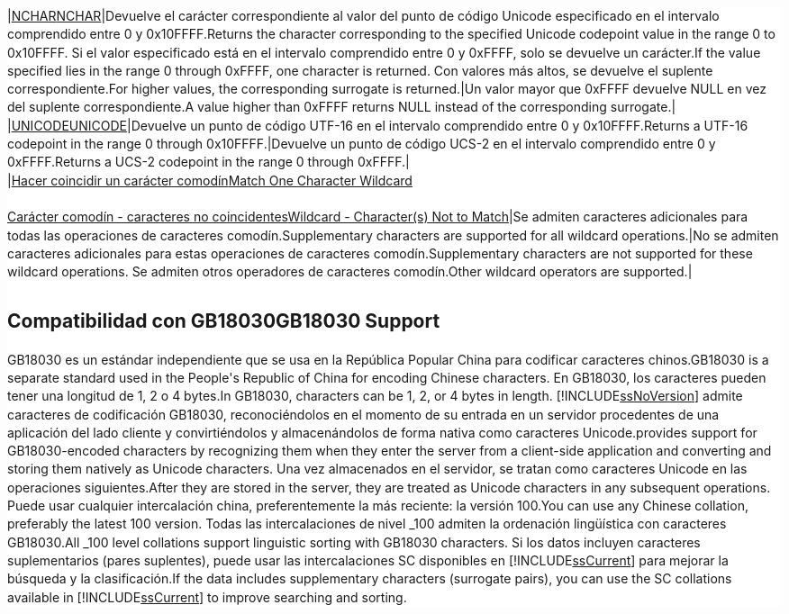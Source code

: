 |[<span data-ttu-id="a53bd-296">NCHAR</span><span class="sxs-lookup"><span data-stu-id="a53bd-296">NCHAR</span></span>](/sql/t-sql/functions/nchar-transact-sql)|<span data-ttu-id="a53bd-297">Devuelve el carácter correspondiente al valor del punto de código Unicode especificado en el intervalo comprendido entre 0 y 0x10FFFF.</span><span class="sxs-lookup"><span data-stu-id="a53bd-297">Returns the character corresponding to the specified Unicode codepoint value in the range 0 to 0x10FFFF.</span></span> <span data-ttu-id="a53bd-298">Si el valor especificado está en el intervalo comprendido entre 0 y 0xFFFF, solo se devuelve un carácter.</span><span class="sxs-lookup"><span data-stu-id="a53bd-298">If the value specified lies in the range 0 through 0xFFFF, one character is returned.</span></span> <span data-ttu-id="a53bd-299">Con valores más altos, se devuelve el suplente correspondiente.</span><span class="sxs-lookup"><span data-stu-id="a53bd-299">For higher values, the corresponding surrogate is returned.</span></span>|<span data-ttu-id="a53bd-300">Un valor mayor que 0xFFFF devuelve NULL en vez del suplente correspondiente.</span><span class="sxs-lookup"><span data-stu-id="a53bd-300">A value higher than 0xFFFF returns NULL instead of the corresponding surrogate.</span></span>|  
|[<span data-ttu-id="a53bd-301">UNICODE</span><span class="sxs-lookup"><span data-stu-id="a53bd-301">UNICODE</span></span>](/sql/t-sql/functions/unicode-transact-sql)|<span data-ttu-id="a53bd-302">Devuelve un punto de código UTF-16 en el intervalo comprendido entre 0 y 0x10FFFF.</span><span class="sxs-lookup"><span data-stu-id="a53bd-302">Returns a UTF-16 codepoint in the range 0 through 0x10FFFF.</span></span>|<span data-ttu-id="a53bd-303">Devuelve un punto de código UCS-2 en el intervalo comprendido entre 0 y 0xFFFF.</span><span class="sxs-lookup"><span data-stu-id="a53bd-303">Returns a UCS-2 codepoint in the range 0 through 0xFFFF.</span></span>|  
|[<span data-ttu-id="a53bd-304">Hacer coincidir un carácter comodín</span><span class="sxs-lookup"><span data-stu-id="a53bd-304">Match One Character Wildcard</span></span>](/sql/t-sql/language-elements/wildcard-match-one-character-transact-sql)<br /><br /> [<span data-ttu-id="a53bd-305">Carácter comodín - caracteres no coincidentes</span><span class="sxs-lookup"><span data-stu-id="a53bd-305">Wildcard - Character(s) Not to Match</span></span>](/sql/t-sql/language-elements/wildcard-character-s-not-to-match-transact-sql)|<span data-ttu-id="a53bd-306">Se admiten caracteres adicionales para todas las operaciones de caracteres comodín.</span><span class="sxs-lookup"><span data-stu-id="a53bd-306">Supplementary characters are supported for all wildcard operations.</span></span>|<span data-ttu-id="a53bd-307">No se admiten caracteres adicionales para estas operaciones de caracteres comodín.</span><span class="sxs-lookup"><span data-stu-id="a53bd-307">Supplementary characters are not supported for these wildcard operations.</span></span> <span data-ttu-id="a53bd-308">Se admiten otros operadores de caracteres comodín.</span><span class="sxs-lookup"><span data-stu-id="a53bd-308">Other wildcard operators are supported.</span></span>|  
  
  
##  <a name="gb18030-support"></a><a name="GB18030"></a><span data-ttu-id="a53bd-309">Compatibilidad con GB18030</span><span class="sxs-lookup"><span data-stu-id="a53bd-309">GB18030 Support</span></span>  
 <span data-ttu-id="a53bd-310">GB18030 es un estándar independiente que se usa en la República Popular China para codificar caracteres chinos.</span><span class="sxs-lookup"><span data-stu-id="a53bd-310">GB18030 is a separate standard used in the People's Republic of China for encoding Chinese characters.</span></span> <span data-ttu-id="a53bd-311">En GB18030, los caracteres pueden tener una longitud de 1, 2 o 4 bytes.</span><span class="sxs-lookup"><span data-stu-id="a53bd-311">In GB18030, characters can be 1, 2, or 4 bytes in length.</span></span> [!INCLUDE[ssNoVersion](../../includes/ssnoversion-md.md)] <span data-ttu-id="a53bd-312">admite caracteres de codificación GB18030, reconociéndolos en el momento de su entrada en un servidor procedentes de una aplicación del lado cliente y convirtiéndolos y almacenándolos de forma nativa como caracteres Unicode.</span><span class="sxs-lookup"><span data-stu-id="a53bd-312">provides support for GB18030-encoded characters by recognizing them when they enter the server from a client-side application and converting and storing them natively as Unicode characters.</span></span> <span data-ttu-id="a53bd-313">Una vez almacenados en el servidor, se tratan como caracteres Unicode en las operaciones siguientes.</span><span class="sxs-lookup"><span data-stu-id="a53bd-313">After they are stored in the server, they are treated as Unicode characters in any subsequent operations.</span></span> <span data-ttu-id="a53bd-314">Puede usar cualquier intercalación china, preferentemente la más reciente: la versión 100.</span><span class="sxs-lookup"><span data-stu-id="a53bd-314">You can use any Chinese collation, preferably the latest 100 version.</span></span> <span data-ttu-id="a53bd-315">Todas las intercalaciones de nivel _100 admiten la ordenación lingüística con caracteres GB18030.</span><span class="sxs-lookup"><span data-stu-id="a53bd-315">All _100 level collations support linguistic sorting with GB18030 characters.</span></span> <span data-ttu-id="a53bd-316">Si los datos incluyen caracteres suplementarios (pares suplentes), puede usar las intercalaciones SC disponibles en [!INCLUDE[ssCurrent](../../../includes/sscurrent-md.md)] para mejorar la búsqueda y la clasificación.</span><span class="sxs-lookup"><span data-stu-id="a53bd-316">If the data includes supplementary characters (surrogate pairs), you can use the SC collations available in [!INCLUDE[ssCurrent](../../../includes/sscurrent-md.md)] to improve searching and sorting.</span></span>  
  
  